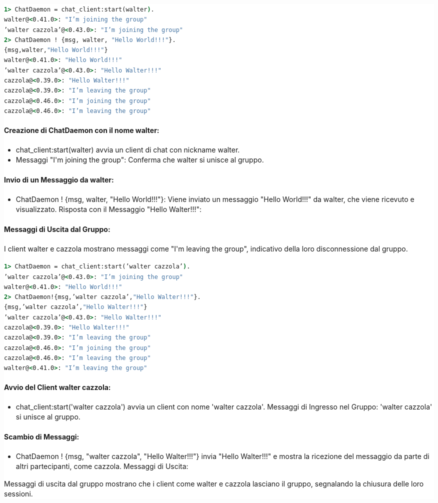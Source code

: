 ```cmd
1> ChatDaemon = chat_client:start(walter).
walter@<0.41.0>: "I’m joining the group"
’walter cazzola’@<0.43.0>: "I’m joining the group"
2> ChatDaemon ! {msg, walter, "Hello World!!!"}.
{msg,walter,"Hello World!!!"}
walter@<0.41.0>: "Hello World!!!"
’walter cazzola’@<0.43.0>: "Hello Walter!!!"
cazzola@<0.39.0>: "Hello Walter!!!"
cazzola@<0.39.0>: "I’m leaving the group"
cazzola@<0.46.0>: "I’m joining the group"
cazzola@<0.46.0>: "I’m leaving the group"
```
#### Creazione di ChatDaemon con il nome walter:

- chat_client:start(walter) avvia un client di chat con nickname walter.
- Messaggi "I'm joining the group": Conferma che walter si unisce al gruppo.
#### Invio di un Messaggio da walter:

- ChatDaemon ! {msg, walter, "Hello World!!!"}: Viene inviato un messaggio "Hello World!!!" da walter, che viene ricevuto e visualizzato.
Risposta con il Messaggio "Hello Walter!!!":

#### Messaggi di Uscita dal Gruppo:

I client walter e cazzola mostrano messaggi come "I'm leaving the group", indicativo della loro disconnessione dal gruppo.

```cmd
1> ChatDaemon = chat_client:start(’walter cazzola’).
’walter cazzola’@<0.43.0>: "I’m joining the group"
walter@<0.41.0>: "Hello World!!!"
2> ChatDaemon!{msg,’walter cazzola’,"Hello Walter!!!"}.
{msg,’walter cazzola’,"Hello Walter!!!"}
’walter cazzola’@<0.43.0>: "Hello Walter!!!"
cazzola@<0.39.0>: "Hello Walter!!!"
cazzola@<0.39.0>: "I’m leaving the group"
cazzola@<0.46.0>: "I’m joining the group"
cazzola@<0.46.0>: "I’m leaving the group"
walter@<0.41.0>: "I’m leaving the group"
```
#### Avvio del Client walter cazzola:

- chat_client:start('walter cazzola') avvia un client con nome 'walter cazzola'.
Messaggi di Ingresso nel Gruppo: 'walter cazzola' si unisce al gruppo.

#### Scambio di Messaggi:

- ChatDaemon ! {msg, "walter cazzola", "Hello Walter!!!"} invia "Hello Walter!!!" e mostra la ricezione del messaggio da parte di altri partecipanti, come cazzola.
Messaggi di Uscita:

Messaggi di uscita dal gruppo mostrano che i client come walter e cazzola lasciano il gruppo, segnalando la chiusura delle loro sessioni.
